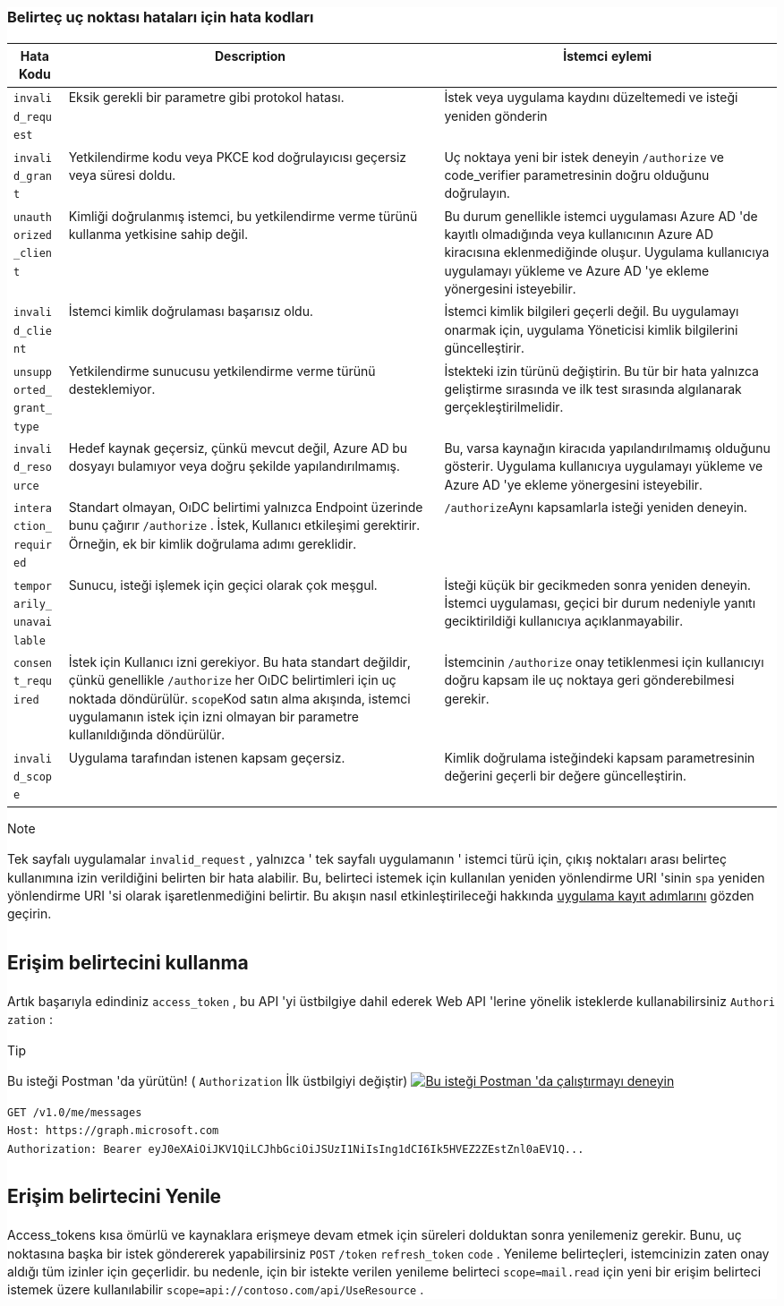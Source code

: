### <a name="error-codes-for-token-endpoint-errors"></a>Belirteç uç noktası hataları için hata kodları

| Hata Kodu         | Description        | İstemci eylemi    |
|--------------------|--------------------|------------------|
| `invalid_request`  | Eksik gerekli bir parametre gibi protokol hatası. | İstek veya uygulama kaydını düzeltemedi ve isteği yeniden gönderin   |
| `invalid_grant`    | Yetkilendirme kodu veya PKCE kod doğrulayıcısı geçersiz veya süresi doldu. | Uç noktaya yeni bir istek deneyin `/authorize` ve code_verifier parametresinin doğru olduğunu doğrulayın.  |
| `unauthorized_client` | Kimliği doğrulanmış istemci, bu yetkilendirme verme türünü kullanma yetkisine sahip değil. | Bu durum genellikle istemci uygulaması Azure AD 'de kayıtlı olmadığında veya kullanıcının Azure AD kiracısına eklenmediğinde oluşur. Uygulama kullanıcıya uygulamayı yükleme ve Azure AD 'ye ekleme yönergesini isteyebilir. |
| `invalid_client` | İstemci kimlik doğrulaması başarısız oldu.  | İstemci kimlik bilgileri geçerli değil. Bu uygulamayı onarmak için, uygulama Yöneticisi kimlik bilgilerini güncelleştirir.   |
| `unsupported_grant_type` | Yetkilendirme sunucusu yetkilendirme verme türünü desteklemiyor. | İstekteki izin türünü değiştirin. Bu tür bir hata yalnızca geliştirme sırasında ve ilk test sırasında algılanarak gerçekleştirilmelidir. |
| `invalid_resource` | Hedef kaynak geçersiz, çünkü mevcut değil, Azure AD bu dosyayı bulamıyor veya doğru şekilde yapılandırılmamış. | Bu, varsa kaynağın kiracıda yapılandırılmamış olduğunu gösterir. Uygulama kullanıcıya uygulamayı yükleme ve Azure AD 'ye ekleme yönergesini isteyebilir.  |
| `interaction_required` | Standart olmayan, OıDC belirtimi yalnızca Endpoint üzerinde bunu çağırır `/authorize` . İstek, Kullanıcı etkileşimi gerektirir. Örneğin, ek bir kimlik doğrulama adımı gereklidir. | `/authorize`Aynı kapsamlarla isteği yeniden deneyin. |
| `temporarily_unavailable` | Sunucu, isteği işlemek için geçici olarak çok meşgul. | İsteği küçük bir gecikmeden sonra yeniden deneyin. İstemci uygulaması, geçici bir durum nedeniyle yanıtı geciktirildiği kullanıcıya açıklanmayabilir. |
|`consent_required` | İstek için Kullanıcı izni gerekiyor. Bu hata standart değildir, çünkü genellikle `/authorize` her OıDC belirtimleri için uç noktada döndürülür. `scope`Kod satın alma akışında, istemci uygulamanın istek için izni olmayan bir parametre kullanıldığında döndürülür.  | İstemcinin `/authorize` onay tetiklenmesi için kullanıcıyı doğru kapsam ile uç noktaya geri gönderebilmesi gerekir. |
|`invalid_scope` | Uygulama tarafından istenen kapsam geçersiz.  | Kimlik doğrulama isteğindeki kapsam parametresinin değerini geçerli bir değere güncelleştirin. |

> [!NOTE]
> Tek sayfalı uygulamalar `invalid_request` , yalnızca ' tek sayfalı uygulamanın ' istemci türü için, çıkış noktaları arası belirteç kullanımına izin verildiğini belirten bir hata alabilir.  Bu, belirteci istemek için kullanılan yeniden yönlendirme URI 'sinin `spa` yeniden yönlendirme URI 'si olarak işaretlenmediğini belirtir.  Bu akışın nasıl etkinleştirileceği hakkında [uygulama kayıt adımlarını](#redirect-uri-setup-required-for-single-page-apps) gözden geçirin.

## <a name="use-the-access-token"></a>Erişim belirtecini kullanma

Artık başarıyla edindiniz `access_token` , bu API 'yi üstbilgiye dahil ederek Web API 'lerine yönelik isteklerde kullanabilirsiniz `Authorization` :

> [!TIP]
> Bu isteği Postman 'da yürütün! ( `Authorization` İlk üstbilgiyi değiştir) [ ![ Bu isteği Postman 'da çalıştırmayı deneyin](./media/v2-oauth2-auth-code-flow/runInPostman.png)](https://app.getpostman.com/run-collection/f77994d794bab767596d)

```HTTP
GET /v1.0/me/messages
Host: https://graph.microsoft.com
Authorization: Bearer eyJ0eXAiOiJKV1QiLCJhbGciOiJSUzI1NiIsIng1dCI6Ik5HVEZ2ZEstZnl0aEV1Q...
```

## <a name="refresh-the-access-token"></a>Erişim belirtecini Yenile

Access_tokens kısa ömürlü ve kaynaklara erişmeye devam etmek için süreleri dolduktan sonra yenilemeniz gerekir. Bunu, uç noktasına başka bir istek göndererek yapabilirsiniz `POST` `/token` `refresh_token` `code` .  Yenileme belirteçleri, istemcinizin zaten onay aldığı tüm izinler için geçerlidir. bu nedenle, için bir istekte verilen yenileme belirteci `scope=mail.read` için yeni bir erişim belirteci istemek üzere kullanılabilir `scope=api://contoso.com/api/UseResource` .
